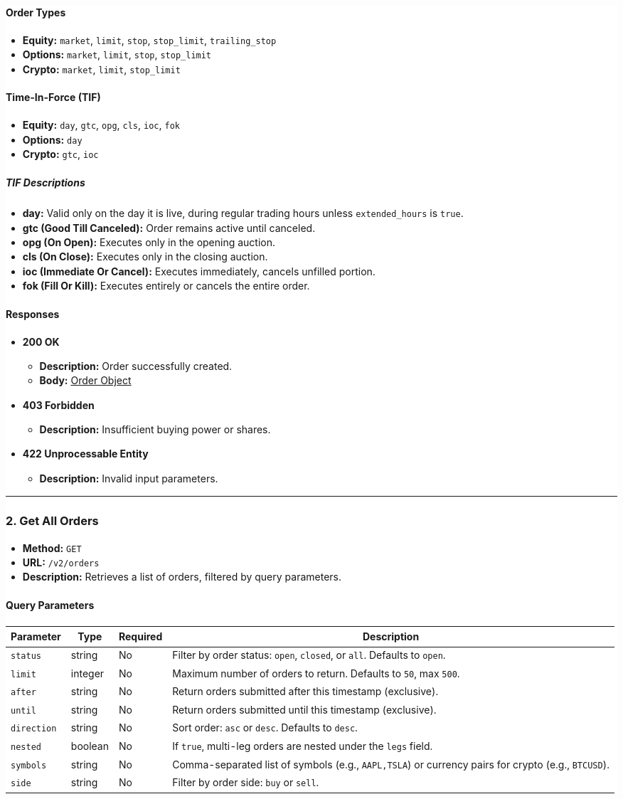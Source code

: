 #### Order Types

- **Equity:** `market`, `limit`, `stop`, `stop_limit`, `trailing_stop`
- **Options:** `market`, `limit`, `stop`, `stop_limit`
- **Crypto:** `market`, `limit`, `stop_limit`

#### Time-In-Force (TIF)

- **Equity:** `day`, `gtc`, `opg`, `cls`, `ioc`, `fok`
- **Options:** `day`
- **Crypto:** `gtc`, `ioc`

##### TIF Descriptions

- **day:** Valid only on the day it is live, during regular trading hours unless `extended_hours` is `true`.
- **gtc (Good Till Canceled):** Order remains active until canceled.
- **opg (On Open):** Executes only in the opening auction.
- **cls (On Close):** Executes only in the closing auction.
- **ioc (Immediate Or Cancel):** Executes immediately, cancels unfilled portion.
- **fok (Fill Or Kill):** Executes entirely or cancels the entire order.

#### Responses

- **200 OK**
  - **Description:** Order successfully created.
  - **Body:** [Order Object](#order-object)

- **403 Forbidden**
  - **Description:** Insufficient buying power or shares.

- **422 Unprocessable Entity**
  - **Description:** Invalid input parameters.

---

### 2. Get All Orders

- **Method:** `GET`
- **URL:** `/v2/orders`
- **Description:** Retrieves a list of orders, filtered by query parameters.

#### Query Parameters

| Parameter | Type    | Required | Description                                                                                   |
|-----------|---------|----------|-----------------------------------------------------------------------------------------------|
| `status`  | string  | No       | Filter by order status: `open`, `closed`, or `all`. Defaults to `open`.                      |
| `limit`   | integer | No       | Maximum number of orders to return. Defaults to `50`, max `500`.                             |
| `after`   | string  | No       | Return orders submitted after this timestamp (exclusive).                                    |
| `until`   | string  | No       | Return orders submitted until this timestamp (exclusive).                                   |
| `direction`| string | No       | Sort order: `asc` or `desc`. Defaults to `desc`.                                             |
| `nested`  | boolean | No       | If `true`, multi-leg orders are nested under the `legs` field.                               |
| `symbols` | string  | No       | Comma-separated list of symbols (e.g., `AAPL,TSLA`) or currency pairs for crypto (e.g., `BTCUSD`). |
| `side`    | string  | No       | Filter by order side: `buy` or `sell`.                                                       |
